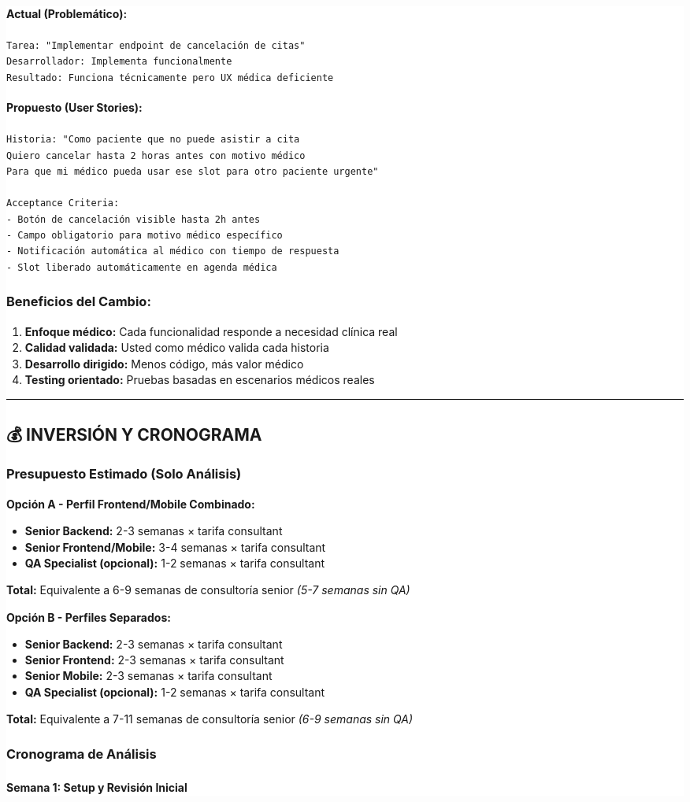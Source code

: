 #### **Actual (Problemático):**

```
Tarea: "Implementar endpoint de cancelación de citas"
Desarrollador: Implementa funcionalmente
Resultado: Funciona técnicamente pero UX médica deficiente
```

#### **Propuesto (User Stories):**

```
Historia: "Como paciente que no puede asistir a cita
Quiero cancelar hasta 2 horas antes con motivo médico
Para que mi médico pueda usar ese slot para otro paciente urgente"

Acceptance Criteria:
- Botón de cancelación visible hasta 2h antes
- Campo obligatorio para motivo médico específico
- Notificación automática al médico con tiempo de respuesta
- Slot liberado automáticamente en agenda médica
```

### **Beneficios del Cambio:**

1. **Enfoque médico:** Cada funcionalidad responde a necesidad clínica real
2. **Calidad validada:** Usted como médico valida cada historia
3. **Desarrollo dirigido:** Menos código, más valor médico
4. **Testing orientado:** Pruebas basadas en escenarios médicos reales

---

## 💰 INVERSIÓN Y CRONOGRAMA

### **Presupuesto Estimado (Solo Análisis)**

**Opción A - Perfil Frontend/Mobile Combinado:**

- **Senior Backend:** 2-3 semanas × tarifa consultant
- **Senior Frontend/Mobile:** 3-4 semanas × tarifa consultant
- **QA Specialist (opcional):** 1-2 semanas × tarifa consultant

**Total:** Equivalente a 6-9 semanas de consultoría senior _(5-7 semanas sin QA)_

**Opción B - Perfiles Separados:**

- **Senior Backend:** 2-3 semanas × tarifa consultant
- **Senior Frontend:** 2-3 semanas × tarifa consultant
- **Senior Mobile:** 2-3 semanas × tarifa consultant
- **QA Specialist (opcional):** 1-2 semanas × tarifa consultant

**Total:** Equivalente a 7-11 semanas de consultoría senior _(6-9 semanas sin QA)_

### **Cronograma de Análisis**

#### **Semana 1: Setup y Revisión Inicial**
